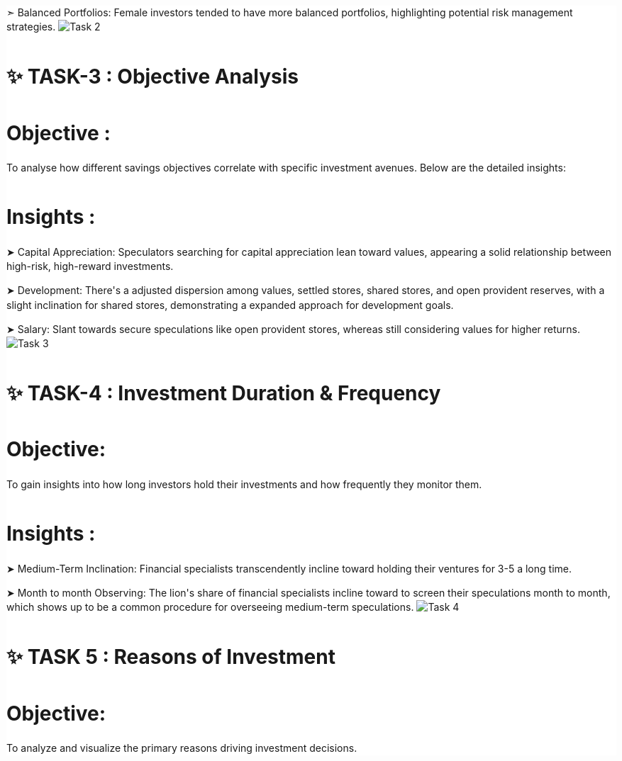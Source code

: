 ➣ Balanced Portfolios: Female investors tended to have more balanced portfolios, highlighting potential risk management strategies.
![Task 2](https://github.com/user-attachments/assets/ed90dd23-d4a8-4821-8152-eb29ee7a13d1)

# ✨ TASK-3 : Objective Analysis

# Objective :
To analyse how different savings objectives correlate with specific investment avenues. Below are the detailed insights:

# Insights : 
➤ Capital Appreciation:
Speculators searching for capital appreciation lean toward values, appearing a solid relationship between high-risk, high-reward investments.

➤ Development:
There's a adjusted dispersion among values, settled stores, shared stores, and open provident reserves, with a slight inclination for shared stores, demonstrating a expanded approach for development goals.

➤ Salary:
Slant towards secure speculations like open provident stores, whereas still considering values for higher returns. 
![Task 3](https://github.com/user-attachments/assets/000a4cff-2bd0-4258-8383-de08d7be2053)

# ✨ TASK-4 : Investment Duration & Frequency

# Objective:
To gain insights into how long investors hold their investments and how frequently they monitor them.

# Insights : 
➤ Medium-Term Inclination:
Financial specialists transcendently incline toward holding their ventures for 3-5 a long time.

➤ Month to month Observing:
The lion's share of financial specialists incline toward to screen their speculations month to month, which shows up to be a common procedure for overseeing medium-term speculations. 
![Task 4](https://github.com/user-attachments/assets/74b0e3ef-8786-4907-844c-b090f9129836)

# ✨ TASK 5 : Reasons of Investment

# Objective:
To analyze and visualize the primary reasons driving investment decisions.
